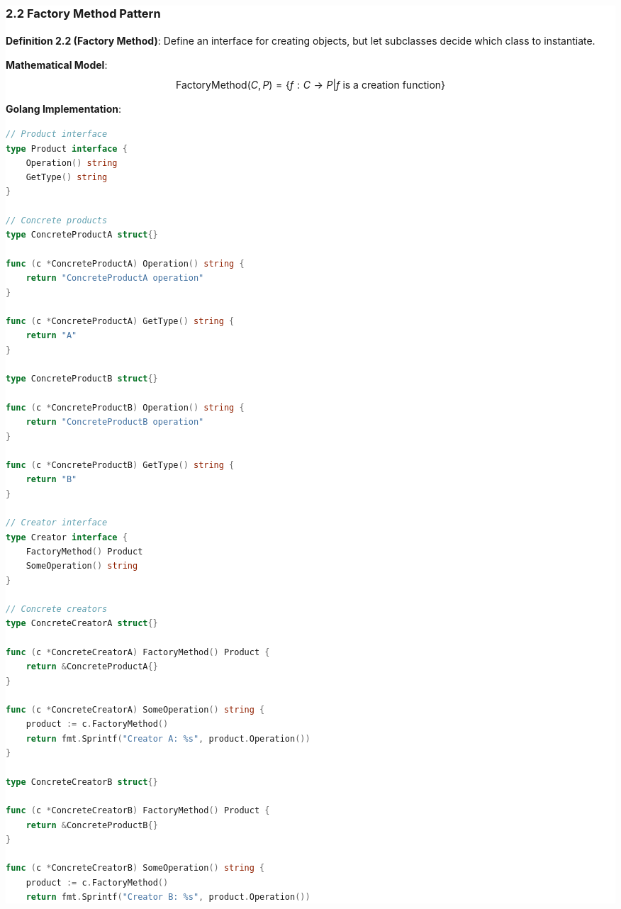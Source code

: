 ### 2.2 Factory Method Pattern

**Definition 2.2 (Factory Method)**: Define an interface for creating objects, but let subclasses decide which class to instantiate.

**Mathematical Model**:
$$\text{FactoryMethod}(C, P) = \{f: C \rightarrow P | f \text{ is a creation function}\}$$

**Golang Implementation**:

```go
// Product interface
type Product interface {
    Operation() string
    GetType() string
}

// Concrete products
type ConcreteProductA struct{}

func (c *ConcreteProductA) Operation() string {
    return "ConcreteProductA operation"
}

func (c *ConcreteProductA) GetType() string {
    return "A"
}

type ConcreteProductB struct{}

func (c *ConcreteProductB) Operation() string {
    return "ConcreteProductB operation"
}

func (c *ConcreteProductB) GetType() string {
    return "B"
}

// Creator interface
type Creator interface {
    FactoryMethod() Product
    SomeOperation() string
}

// Concrete creators
type ConcreteCreatorA struct{}

func (c *ConcreteCreatorA) FactoryMethod() Product {
    return &ConcreteProductA{}
}

func (c *ConcreteCreatorA) SomeOperation() string {
    product := c.FactoryMethod()
    return fmt.Sprintf("Creator A: %s", product.Operation())
}

type ConcreteCreatorB struct{}

func (c *ConcreteCreatorB) FactoryMethod() Product {
    return &ConcreteProductB{}
}

func (c *ConcreteCreatorB) SomeOperation() string {
    product := c.FactoryMethod()
    return fmt.Sprintf("Creator B: %s", product.Operation())
```